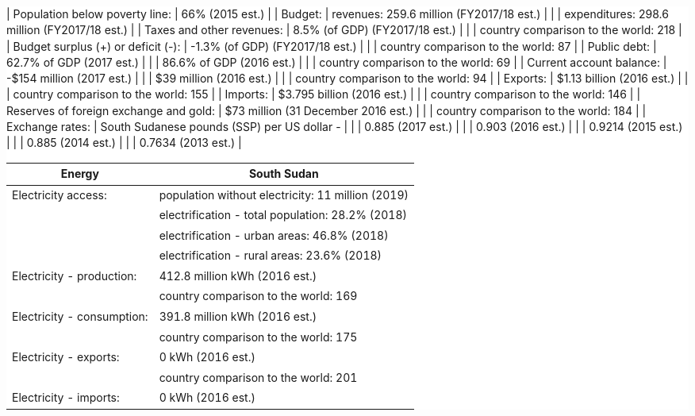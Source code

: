 | Population below poverty line: | 66% (2015 est.) |
| Budget: | revenues: 259.6 million (FY2017/18 est.) |
| | expenditures: 298.6 million (FY2017/18 est.) |
| Taxes and other revenues: | 8.5% (of GDP) (FY2017/18 est.) |
| | country comparison to the world: 218 |
| Budget surplus (+) or deficit (-): | -1.3% (of GDP) (FY2017/18 est.) |
| | country comparison to the world: 87 |
| Public debt: | 62.7% of GDP (2017 est.) |
| | 86.6% of GDP (2016 est.) |
| | country comparison to the world: 69 |
| Current account balance: | -$154 million (2017 est.) |
| | $39 million (2016 est.) |
| | country comparison to the world: 94 |
| Exports: | $1.13 billion (2016 est.) |
| | country comparison to the world: 155 |
| Imports: | $3.795 billion (2016 est.) |
| | country comparison to the world: 146 |
| Reserves of foreign exchange and gold: | $73 million (31 December 2016 est.) |
| | country comparison to the world: 184 |
| Exchange rates: | South Sudanese pounds (SSP) per US dollar - |
| | 0.885 (2017 est.) |
| | 0.903 (2016 est.) |
| | 0.9214 (2015 est.) |
| | 0.885 (2014 est.) |
| | 0.7634 (2013 est.) |

| Energy | South Sudan |
| --- | --- |
| Electricity access: | population without electricity: 11 million (2019) |
| | electrification - total population: 28.2% (2018) |
| | electrification - urban areas: 46.8% (2018) |
| | electrification - rural areas: 23.6% (2018) |
| Electricity - production: | 412.8 million kWh (2016 est.) |
| | country comparison to the world: 169 |
| Electricity - consumption: | 391.8 million kWh (2016 est.) |
| | country comparison to the world: 175 |
| Electricity - exports: | 0 kWh (2016 est.) |
| | country comparison to the world: 201 |
| Electricity - imports: | 0 kWh (2016 est.) |